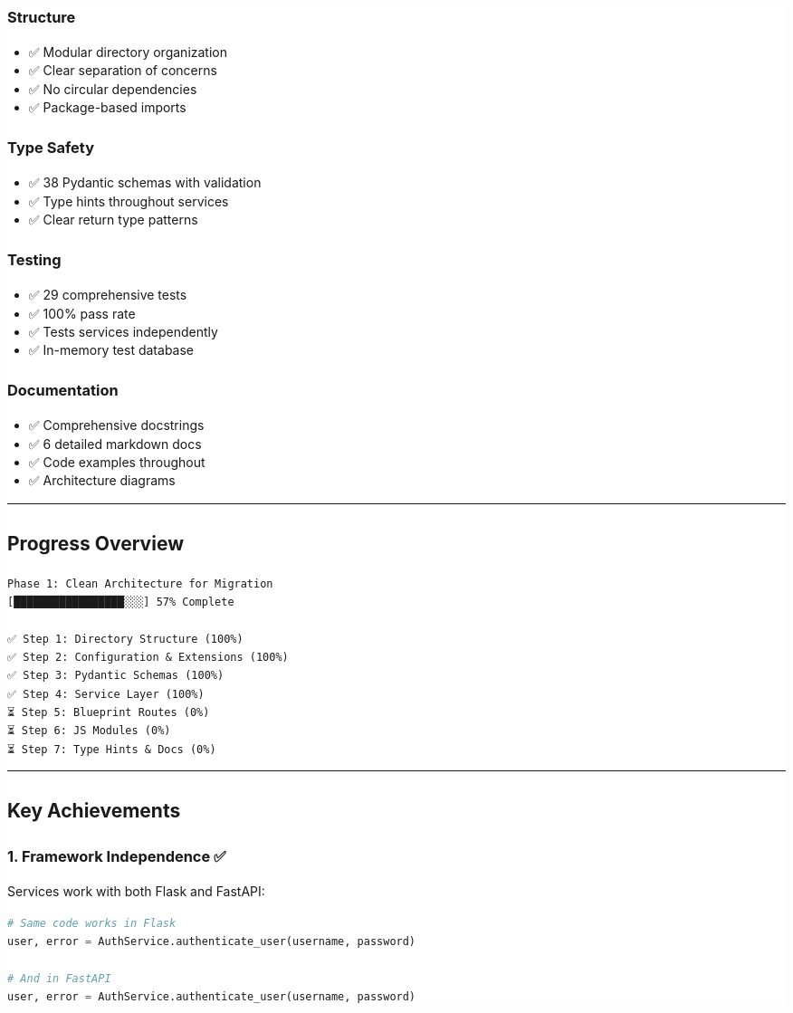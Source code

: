 ### Structure
- ✅ Modular directory organization
- ✅ Clear separation of concerns
- ✅ No circular dependencies
- ✅ Package-based imports

### Type Safety
- ✅ 38 Pydantic schemas with validation
- ✅ Type hints throughout services
- ✅ Clear return type patterns

### Testing
- ✅ 29 comprehensive tests
- ✅ 100% pass rate
- ✅ Tests services independently
- ✅ In-memory test database

### Documentation
- ✅ Comprehensive docstrings
- ✅ 6 detailed markdown docs
- ✅ Code examples throughout
- ✅ Architecture diagrams

---

## Progress Overview

```
Phase 1: Clean Architecture for Migration
[█████████████████░░░] 57% Complete

✅ Step 1: Directory Structure (100%)
✅ Step 2: Configuration & Extensions (100%)
✅ Step 3: Pydantic Schemas (100%)
✅ Step 4: Service Layer (100%)
⏳ Step 5: Blueprint Routes (0%)
⏳ Step 6: JS Modules (0%)
⏳ Step 7: Type Hints & Docs (0%)
```

---

## Key Achievements

### 1. Framework Independence ✅
Services work with both Flask and FastAPI:
```python
# Same code works in Flask
user, error = AuthService.authenticate_user(username, password)

# And in FastAPI
user, error = AuthService.authenticate_user(username, password)
```
